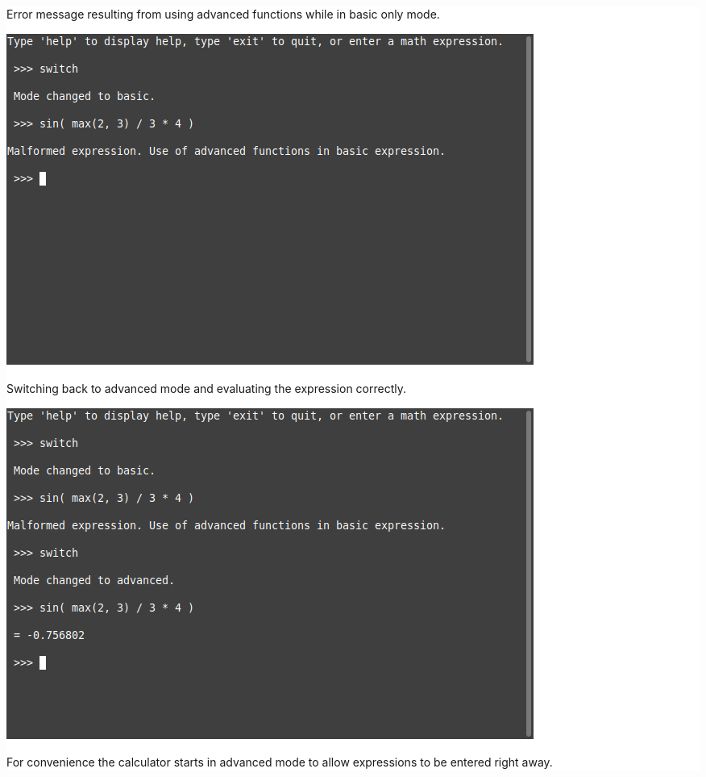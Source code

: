 
Error message resulting from using advanced functions while in basic only mode.

![Screenshot](screenshot/3.png)


Switching back to advanced mode and evaluating the expression correctly.

![Screenshot](screenshot/4.png)


For convenience the calculator starts in advanced mode to allow expressions to be entered right away.
